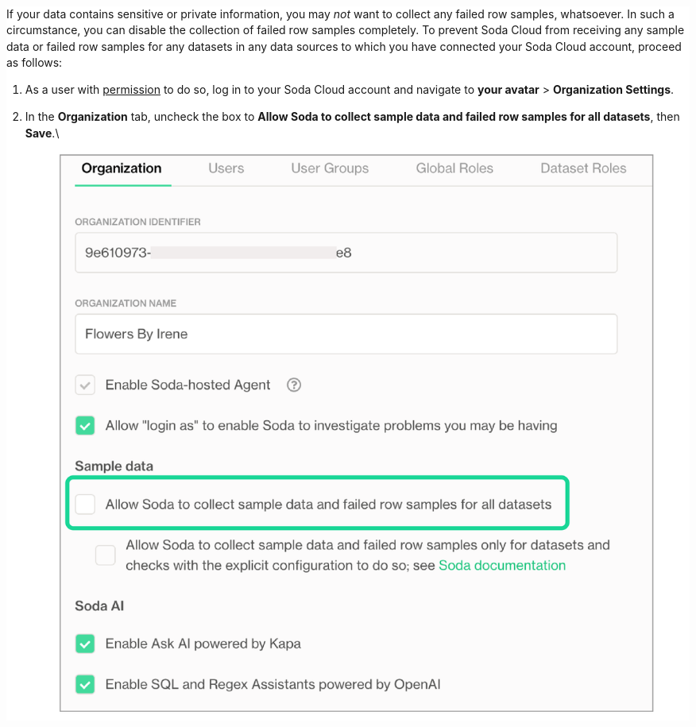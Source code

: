 If your data contains sensitive or private information, you may _not_ want to collect any failed row samples, whatsoever. In such a circumstance, you can disable the collection of failed row samples completely. To prevent Soda Cloud from receiving any sample data or failed row samples for any datasets in any data sources to which you have connected your Soda Cloud account, proceed as follows:

1. As a user with [permission](../collaborate/roles-global.md#global-roles-and-permissions) to do so, log in to your Soda Cloud account and navigate to **your avatar** > **Organization Settings**.
2.  In the **Organization** tab, uncheck the box to **Allow Soda to collect sample data and failed row samples for all datasets**, then **Save**.\


    <figure><img src="../.gitbook/assets/disable-all.png" alt=""><figcaption></figcaption></figure>
